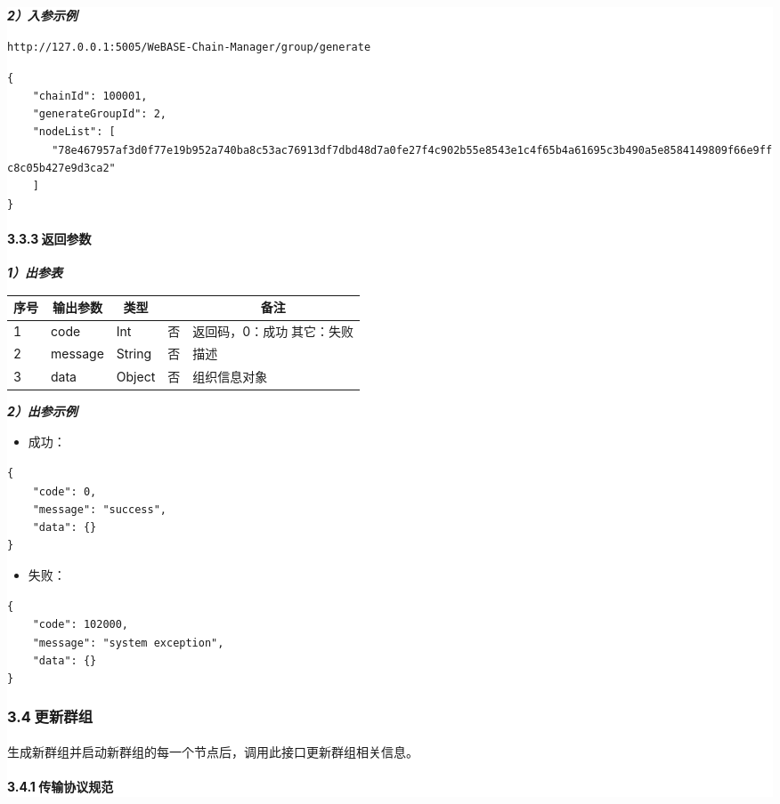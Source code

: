 ***2）入参示例***

```
http://127.0.0.1:5005/WeBASE-Chain-Manager/group/generate
```

```
{
    "chainId": 100001,
    "generateGroupId": 2,
    "nodeList": [
       "78e467957af3d0f77e19b952a740ba8c53ac76913df7dbd48d7a0fe27f4c902b55e8543e1c4f65b4a61695c3b490a5e8584149809f66e9ffc8c05b427e9d3ca2"
    ]
}
```

#### 3.3.3 返回参数

***1）出参表***

| 序号 | 输出参数 | 类型   |      | 备注                       |
| ---- | -------- | ------ | ---- | -------------------------- |
| 1    | code     | Int    | 否   | 返回码，0：成功 其它：失败 |
| 2    | message  | String | 否   | 描述                       |
| 3    | data     | Object | 否   | 组织信息对象               |

***2）出参示例***

- 成功：

```
{
    "code": 0,
    "message": "success",
    "data": {}
}
```

- 失败：

```
{
    "code": 102000,
    "message": "system exception",
    "data": {}
}
```

### 3.4 更新群组

​	生成新群组并启动新群组的每一个节点后，调用此接口更新群组相关信息。

#### 3.4.1 传输协议规范
